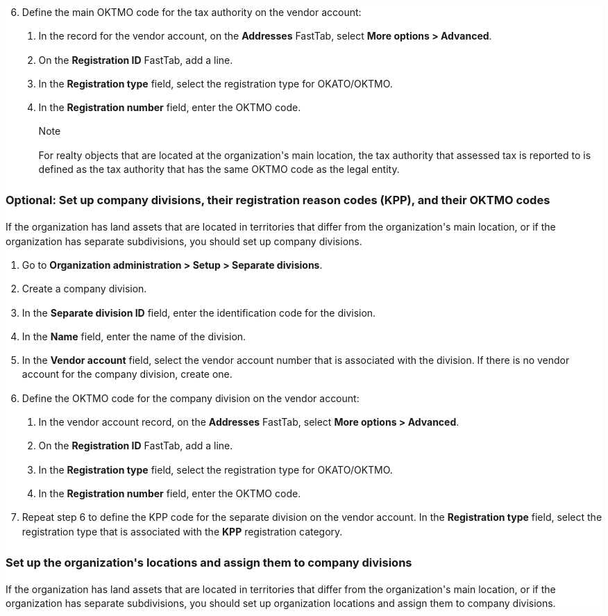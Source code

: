 6.  Define the main OKTMO code for the tax authority on the vendor account:

    1.  In the record for the vendor account, on the **Addresses** FastTab,
        select **More options \> Advanced**.

    2.  On the **Registration ID** FastTab, add a line.

    3.  In the **Registration type** field, select the registration type for
        OKATO/OKTMO.

    4.  In the **Registration number** field, enter the OKTMO code.

        > [!NOTE]
        > For realty objects that are located at the organization's main
        location, the tax authority that assessed tax is reported to is defined
        as the tax authority that has the same OKTMO code as the legal entity.

### Optional: Set up company divisions, their registration reason codes (KPP), and their OKTMO codes

If the organization has land assets that are located in territories that differ
from the organization's main location, or if the organization has separate
subdivisions, you should set up company divisions.

1.  Go to **Organization administration \> Setup \> Separate divisions**.

2.  Create a company division.

3.  In the **Separate division ID** field, enter the identification code for the
    division.

4.  In the **Name** field, enter the name of the division.

5.  In the **Vendor account** field, select the vendor account number that is
    associated with the division. If there is no vendor account for the company
    division, create one.

6.  Define the OKTMO code for the company division on the vendor account:

    1.  In the vendor account record, on the **Addresses** FastTab, select
        **More options \> Advanced**.

    2.  On the **Registration ID** FastTab, add a line.

    3.  In the **Registration type** field, select the registration type for
        OKATO/OKTMO.

    4.  In the **Registration number** field, enter the OKTMO code.

7.  Repeat step 6 to define the KPP code for the separate division on the vendor
    account. In the **Registration type** field, select the registration type
    that is associated with the **KPP** registration category.

### Set up the organization's locations and assign them to company divisions

If the organization has land assets that are located in territories that differ
from the organization's main location, or if the organization has separate
subdivisions, you should set up organization locations and assign them to
company divisions.
